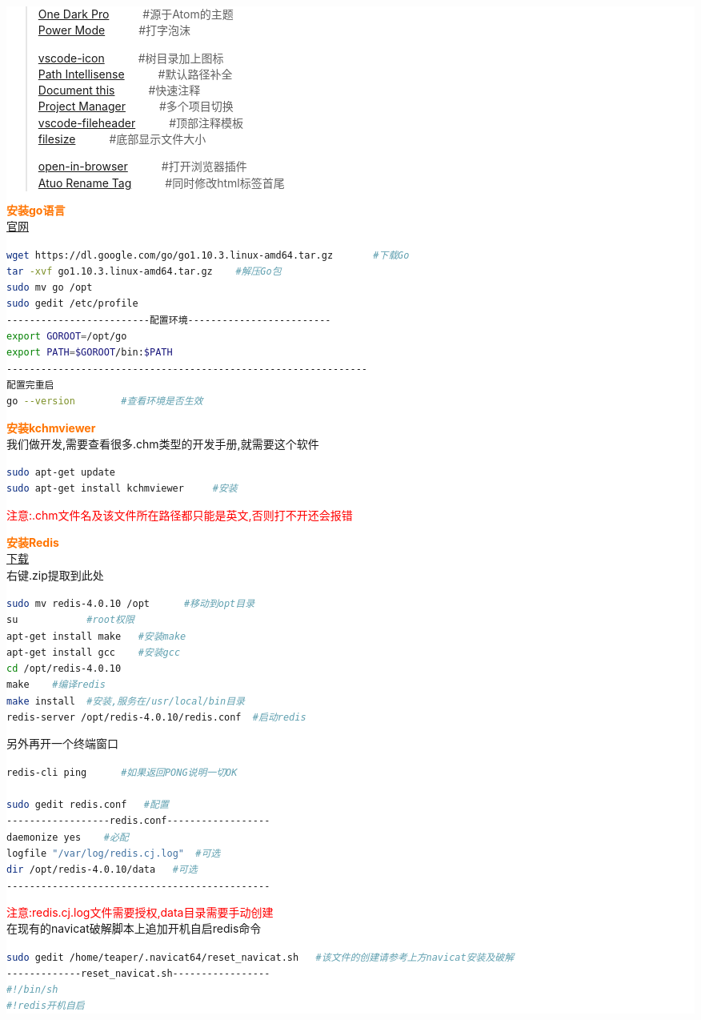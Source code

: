 > [One Dark Pro](#)　　　#源于Atom的主题  
> [Power Mode](#)　　　#打字泡沫  
> 
> [vscode-icon](#)　　　#树目录加上图标  
> [Path Intellisense](#)　　　#默认路径补全  
> [Document this](#)　　　#快速注释  
> [Project Manager](#)　　　#多个项目切换  
> [vscode-fileheader](#)　　　#顶部注释模板  
> [filesize](#)　　　#底部显示文件大小  
> 
> [open-in-browser](#)　　　#打开浏览器插件  
> [Atuo Rename Tag](#)　　　#同时修改html标签首尾  

<span style="color:#FF7400;">**安装go语言**</span>  
[官网](https://golang.org/)  
```bash
wget https://dl.google.com/go/go1.10.3.linux-amd64.tar.gz       #下载Go
tar -xvf go1.10.3.linux-amd64.tar.gz    #解压Go包
sudo mv go /opt
sudo gedit /etc/profile
-------------------------配置环境-------------------------
export GOROOT=/opt/go
export PATH=$GOROOT/bin:$PATH
---------------------------------------------------------------
配置完重启
go --version        #查看环境是否生效
```
<span style="color:#FF7400;">**安装kchmviewer**</span>  
我们做开发,需要查看很多.chm类型的开发手册,就需要这个软件  
```bash
sudo apt-get update
sudo apt-get install kchmviewer     #安装
```
<span style="color:red;">注意:.chm文件名及该文件所在路径都只能是英文,否则打不开还会报错</span>  

<span style="color:#FF7400;">**安装Redis**</span>  
[下载](http://download.redis.io/releases/)  
右键.zip提取到此处  
```bash
sudo mv redis-4.0.10 /opt      #移动到opt目录
su            #root权限
apt-get install make   #安装make
apt-get install gcc    #安装gcc
cd /opt/redis-4.0.10
make    #编译redis
make install  #安装,服务在/usr/local/bin目录
redis-server /opt/redis-4.0.10/redis.conf  #启动redis
```
另外再开一个终端窗口  
```bash
redis-cli ping      #如果返回PONG说明一切OK
 
sudo gedit redis.conf   #配置
------------------redis.conf------------------
daemonize yes    #必配
logfile "/var/log/redis.cj.log"  #可选
dir /opt/redis-4.0.10/data   #可选
----------------------------------------------
```
<span style="color:red;">注意:redis.cj.log文件需要授权,data目录需要手动创建</span>  
在现有的navicat破解脚本上追加开机自启redis命令  
```bash
sudo gedit /home/teaper/.navicat64/reset_navicat.sh   #该文件的创建请参考上方navicat安装及破解
-------------reset_navicat.sh-----------------
#!/bin/sh
#!redis开机自启
```